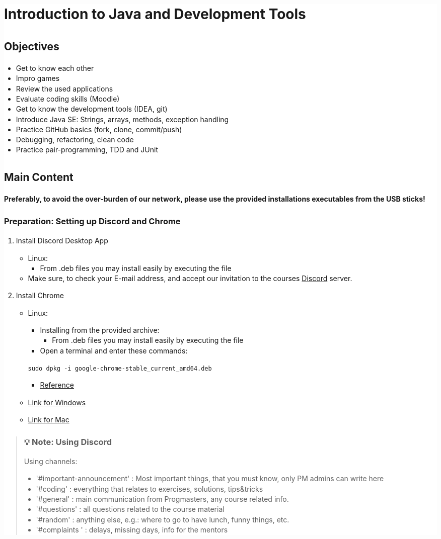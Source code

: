 # Introduction to Java and Development Tools

## Objectives

- Get to know each other
- Impro games
- Review the used applications
- Evaluate coding skills (Moodle)
- Get to know the development tools (IDEA, git)
- Introduce Java SE: Strings, arrays, methods, exception handling
- Practice GitHub basics (fork, clone, commit/push)
- Debugging, refactoring, clean code
- Practice pair-programming, TDD and JUnit

## Main Content

**Preferably, to avoid the over-burden of our network, please use the provided installations executables from the USB sticks!**

### Preparation: Setting up Discord and Chrome

1. Install Discord Desktop App
   
    - Linux: 
      - From .deb files you may install easily by executing the file
    - Make sure, to check your E-mail address, and accept our invitation to the courses [Discord](https://discordapp.com/download ) server.
    
    
2. Install Chrome 
    - Linux:
      
      - Installing from the provided archive:
        - From .deb files you may install easily by executing the file
      - Open a terminal and enter these commands:  
      
      ```wget https://dl.google.com/linux/direct/google-chrome-stable_current_amd64.deb
      sudo dpkg -i google-chrome-stable_current_amd64.deb
      ```
      - [Reference](https://linuxize.com/post/how-to-install-google-chrome-web-browser-on-ubuntu-18-04/)
      
    - [Link for Windows](https://www.google.com/chrome/browser/desktop/)

    - [Link for Mac](https://www.google.com/chrome/)

> ### &#128161; Note: Using Discord
> 
>  Using channels: 
>    - '#important-announcement' : Most important things, that you must know, only PM admins can write here
>    - '#coding' : everything that relates to exercises, solutions, tips&tricks
>    - '#general' : main communication from Progmasters, any course related info.
>    - '#questions' : all questions related to the course material
>    - '#random' : anything else, e.g.: where to go to have lunch, funny things, etc.
>    - '#complaints ' : delays, missing days, info for the mentors
